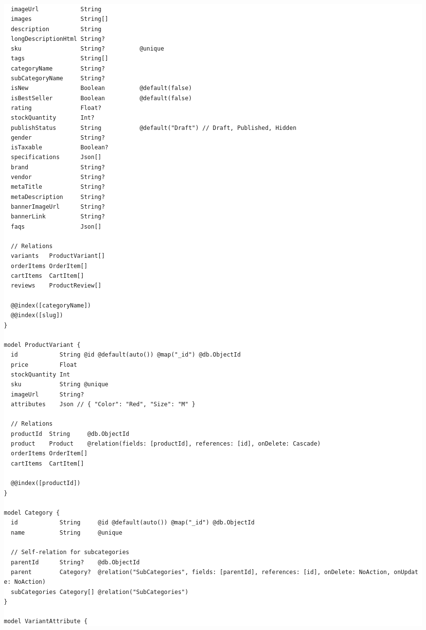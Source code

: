 ```prisma
  imageUrl            String
  images              String[]
  description         String
  longDescriptionHtml String?
  sku                 String?          @unique
  tags                String[]
  categoryName        String?
  subCategoryName     String?
  isNew               Boolean          @default(false)
  isBestSeller        Boolean          @default(false)
  rating              Float?
  stockQuantity       Int?
  publishStatus       String           @default("Draft") // Draft, Published, Hidden
  gender              String?
  isTaxable           Boolean?
  specifications      Json[]
  brand               String?
  vendor              String?
  metaTitle           String?
  metaDescription     String?
  bannerImageUrl      String?
  bannerLink          String?
  faqs                Json[]

  // Relations
  variants   ProductVariant[]
  orderItems OrderItem[]
  cartItems  CartItem[]
  reviews    ProductReview[]

  @@index([categoryName])
  @@index([slug])
}

model ProductVariant {
  id            String @id @default(auto()) @map("_id") @db.ObjectId
  price         Float
  stockQuantity Int
  sku           String @unique
  imageUrl      String?
  attributes    Json // { "Color": "Red", "Size": "M" }

  // Relations
  productId  String     @db.ObjectId
  product    Product    @relation(fields: [productId], references: [id], onDelete: Cascade)
  orderItems OrderItem[]
  cartItems  CartItem[]

  @@index([productId])
}

model Category {
  id            String     @id @default(auto()) @map("_id") @db.ObjectId
  name          String     @unique

  // Self-relation for subcategories
  parentId      String?    @db.ObjectId
  parent        Category?  @relation("SubCategories", fields: [parentId], references: [id], onDelete: NoAction, onUpdate: NoAction)
  subCategories Category[] @relation("SubCategories")
}

model VariantAttribute {
```